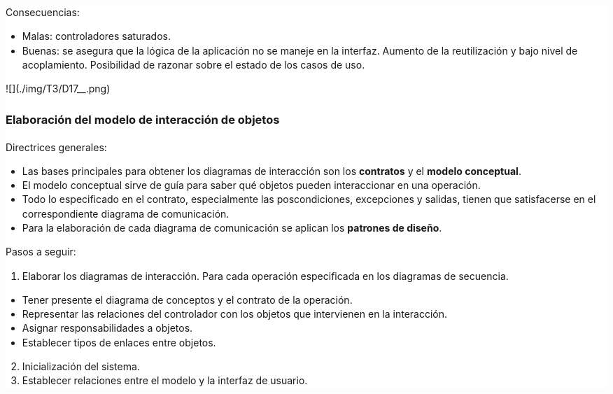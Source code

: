 Consecuencias:

- Malas: controladores saturados.
- Buenas: se asegura que la lógica de la aplicación no se maneje en la interfaz. Aumento de la reutilización y bajo nivel de acoplamiento. Posibilidad de razonar sobre el estado de los casos de uso.

<p>
![](./img/T3/D17__.png)
</p>

### Elaboración del modelo de interacción de objetos

Directrices generales:

- Las bases principales para obtener los diagramas de interacción son los **contratos** y el **modelo conceptual**.
- El modelo conceptual sirve de guía para saber qué objetos pueden interaccionar en una operación.
- Todo lo especificado en el contrato, especialmente las poscondiciones, excepciones y salidas, tienen que satisfacerse en el correspondiente diagrama de comunicación.
- Para la elaboración de cada diagrama de comunicación se aplican los **patrones de diseño**.

Pasos a seguir:

1. Elaborar los diagramas de interacción. Para cada operación especificada en los diagramas de secuencia.
  - Tener presente el diagrama de conceptos y el contrato de la operación.
  - Representar las relaciones del controlador con los objetos que intervienen en la interacción.
  - Asignar responsabilidades a objetos.
  - Establecer tipos de enlaces entre objetos.
2. Inicialización del sistema.
3. Establecer relaciones entre el modelo y la interfaz de usuario.
